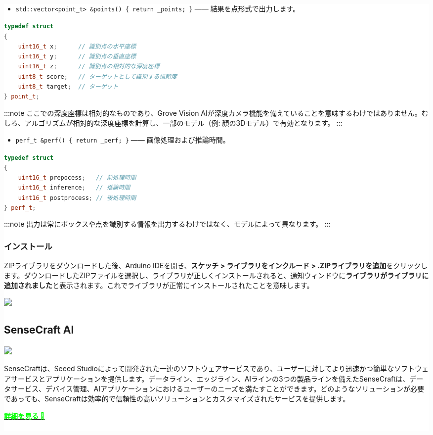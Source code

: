 - `std::vector<point_t> &points() { return _points; }` —— 結果を点形式で出力します。

```cpp
typedef struct
{
    uint16_t x;      // 識別点の水平座標
    uint16_t y;      // 識別点の垂直座標
    uint16_t z;      // 識別点の相対的な深度座標
    uint8_t score;   // ターゲットとして識別する信頼度
    uint8_t target;  // ターゲット
} point_t;
```

:::note
ここでの深度座標は相対的なものであり、Grove Vision AIが深度カメラ機能を備えていることを意味するわけではありません。むしろ、アルゴリズムが相対的な深度座標を計算し、一部のモデル（例: 顔の3Dモデル）で有効となります。
:::

- `perf_t &perf() { return _perf; }` —— 画像処理および推論時間。

```cpp
typedef struct
{
    uint16_t prepocess;   // 前処理時間
    uint16_t inference;   // 推論時間
    uint16_t postprocess; // 後処理時間
} perf_t;
```

:::note
出力は常にボックスや点を識別する情報を出力するわけではなく、モデルによって異なります。
:::

### インストール

ZIPライブラリをダウンロードした後、Arduino IDEを開き、**スケッチ > ライブラリをインクルード > .ZIPライブラリを追加**をクリックします。ダウンロードしたZIPファイルを選択し、ライブラリが正しくインストールされると、通知ウィンドウに**ライブラリがライブラリに追加されました**と表示されます。これでライブラリが正常にインストールされたことを意味します。

<div style={{textAlign:'center'}}><img src="https://files.seeedstudio.com/wiki/Get_Started_With_Arduino/img/Add_Zip.png" style={{width:800, height:'auto'}}/></div>

## SenseCraft AI

<div style={{textAlign:'center'}}><img src="https://files.seeedstudio.com/wiki/grove-vision-ai-v2/sensecraftai.jpg" style={{width:1000, height:'auto'}}/></div>

SenseCraftは、Seeed Studioによって開発された一連のソフトウェアサービスであり、ユーザーに対してより迅速かつ簡単なソフトウェアサービスとアプリケーションを提供します。データライン、エッジライン、AIラインの3つの製品ラインを備えたSenseCraftは、データサービス、デバイス管理、AIアプリケーションにおけるユーザーのニーズを満たすことができます。どのようなソリューションが必要であっても、SenseCraftは効率的で信頼性の高いソリューションとカスタマイズされたサービスを提供します。

<div class="get_one_now_container" style={{textAlign: 'center'}}>
    <a class="get_one_now_item" href="https://sensecraft.seeed.cc/" target="_blank" rel="noopener noreferrer"><strong><span><font color={'FFFFFF'} size={"4"}>詳細を見る 📕</font></span></strong></a>
</div>

<br />

